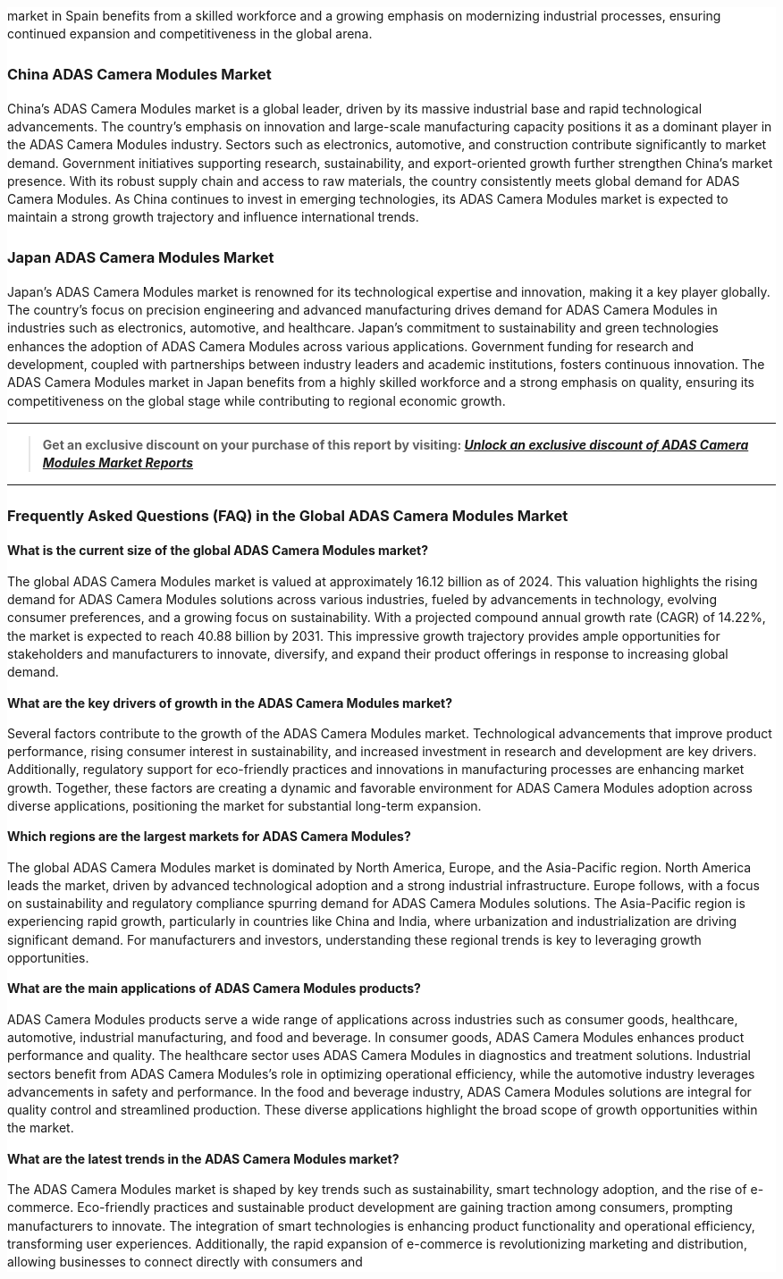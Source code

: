 market in Spain benefits from a skilled workforce and a growing emphasis on modernizing industrial processes, ensuring continued expansion and competitiveness in the global arena.</p><h3>China ADAS Camera Modules Market</h3><p>China&rsquo;s ADAS Camera Modules market is a global leader, driven by its massive industrial base and rapid technological advancements. The country&rsquo;s emphasis on innovation and large-scale manufacturing capacity positions it as a dominant player in the ADAS Camera Modules industry. Sectors such as electronics, automotive, and construction contribute significantly to market demand. Government initiatives supporting research, sustainability, and export-oriented growth further strengthen China&rsquo;s market presence. With its robust supply chain and access to raw materials, the country consistently meets global demand for ADAS Camera Modules. As China continues to invest in emerging technologies, its ADAS Camera Modules market is expected to maintain a strong growth trajectory and influence international trends.</p><h3>Japan ADAS Camera Modules Market</h3><p>Japan&rsquo;s ADAS Camera Modules market is renowned for its technological expertise and innovation, making it a key player globally. The country&rsquo;s focus on precision engineering and advanced manufacturing drives demand for ADAS Camera Modules in industries such as electronics, automotive, and healthcare. Japan&rsquo;s commitment to sustainability and green technologies enhances the adoption of ADAS Camera Modules across various applications. Government funding for research and development, coupled with partnerships between industry leaders and academic institutions, fosters continuous innovation. The ADAS Camera Modules market in Japan benefits from a highly skilled workforce and a strong emphasis on quality, ensuring its competitiveness on the global stage while contributing to regional economic growth.</p><hr /><blockquote><p><strong>Get an exclusive discount on your purchase of this report by visiting: <em><a href="://marketresearchpulse.com/ask-for-discount/101454?utm_source=Github&amp;utm_medium=023">Unlock an exclusive discount of ADAS Camera Modules Market Reports</a></em>&nbsp;</strong></p></blockquote><hr /><h3>Frequently Asked Questions (FAQ) in the Global ADAS Camera Modules Market</h3><p><strong>What is the current size of the global ADAS Camera Modules market?</strong></p><p>The global ADAS Camera Modules market is valued at approximately 16.12 billion as of 2024. This valuation highlights the rising demand for ADAS Camera Modules solutions across various industries, fueled by advancements in technology, evolving consumer preferences, and a growing focus on sustainability. With a projected compound annual growth rate (CAGR) of 14.22%, the market is expected to reach 40.88 billion by 2031. This impressive growth trajectory provides ample opportunities for stakeholders and manufacturers to innovate, diversify, and expand their product offerings in response to increasing global demand.</p><p><strong>What are the key drivers of growth in the ADAS Camera Modules market?</strong></p><p>Several factors contribute to the growth of the ADAS Camera Modules market. Technological advancements that improve product performance, rising consumer interest in sustainability, and increased investment in research and development are key drivers. Additionally, regulatory support for eco-friendly practices and innovations in manufacturing processes are enhancing market growth. Together, these factors are creating a dynamic and favorable environment for ADAS Camera Modules adoption across diverse applications, positioning the market for substantial long-term expansion.</p><p><strong>Which regions are the largest markets for ADAS Camera Modules?</strong></p><p>The global ADAS Camera Modules market is dominated by North America, Europe, and the Asia-Pacific region. North America leads the market, driven by advanced technological adoption and a strong industrial infrastructure. Europe follows, with a focus on sustainability and regulatory compliance spurring demand for ADAS Camera Modules solutions. The Asia-Pacific region is experiencing rapid growth, particularly in countries like China and India, where urbanization and industrialization are driving significant demand. For manufacturers and investors, understanding these regional trends is key to leveraging growth opportunities.</p><p><strong>What are the main applications of ADAS Camera Modules products?</strong></p><p>ADAS Camera Modules products serve a wide range of applications across industries such as consumer goods, healthcare, automotive, industrial manufacturing, and food and beverage. In consumer goods, ADAS Camera Modules enhances product performance and quality. The healthcare sector uses ADAS Camera Modules in diagnostics and treatment solutions. Industrial sectors benefit from ADAS Camera Modules&rsquo;s role in optimizing operational efficiency, while the automotive industry leverages advancements in safety and performance. In the food and beverage industry, ADAS Camera Modules solutions are integral for quality control and streamlined production. These diverse applications highlight the broad scope of growth opportunities within the market.</p><p><strong>What are the latest trends in the ADAS Camera Modules market?</strong></p><p>The ADAS Camera Modules market is shaped by key trends such as sustainability, smart technology adoption, and the rise of e-commerce. Eco-friendly practices and sustainable product development are gaining traction among consumers, prompting manufacturers to innovate. The integration of smart technologies is enhancing product functionality and operational efficiency, transforming user experiences. Additionally, the rapid expansion of e-commerce is revolutionizing marketing and distribution, allowing businesses to connect directly with consumers and